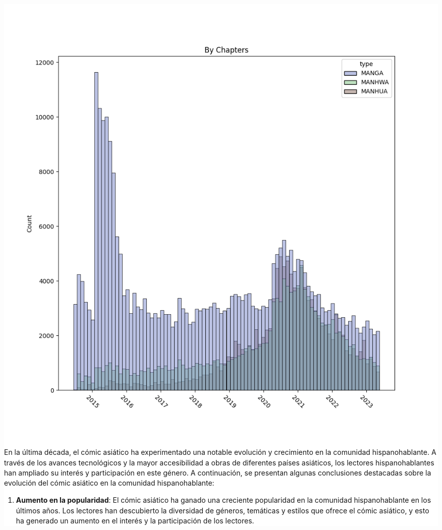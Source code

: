 ![by_chapters](./src/notebooks/img/by_chapters.png)

En la última década, el cómic asiático ha experimentado una notable evolución y crecimiento en la comunidad hispanohablante. A través de los avances tecnológicos y la mayor accesibilidad a obras de diferentes países asiáticos, los lectores hispanohablantes han ampliado su interés y participación en este género. A continuación, se presentan algunas conclusiones destacadas sobre la evolución del cómic asiático en la comunidad hispanohablante:

1. **Aumento en la popularidad**: El cómic asiático ha ganado una creciente popularidad en la comunidad hispanohablante en los últimos años. Los lectores han descubierto la diversidad de géneros, temáticas y estilos que ofrece el cómic asiático, y esto ha generado un aumento en el interés y la participación de los lectores.

